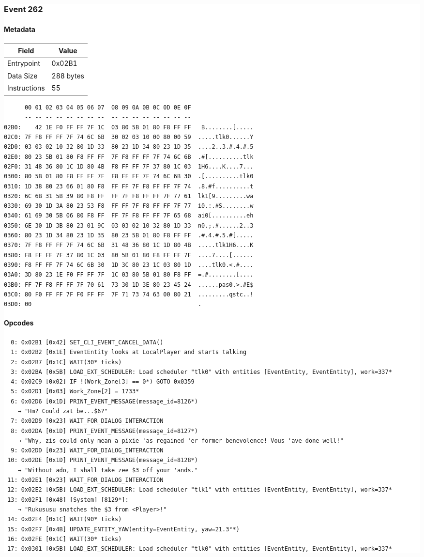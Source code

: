 
### Event 262

#### Metadata

| Field        | Value     |
|--------------|-----------|
| Entrypoint   | 0x02B1    |
| Data Size    | 288 bytes |
| Instructions | 55        |

```
      00 01 02 03 04 05 06 07  08 09 0A 0B 0C 0D 0E 0F
      -- -- -- -- -- -- -- --  -- -- -- -- -- -- -- --
02B0:    42 1E F0 FF FF 7F 1C  03 80 5B 01 80 F8 FF FF   B........[.....
02C0: 7F F8 FF FF 7F 74 6C 6B  30 02 03 10 00 80 00 59  .....tlk0......Y
02D0: 03 03 02 10 32 80 1D 33  80 23 1D 34 80 23 1D 35  ....2..3.#.4.#.5
02E0: 80 23 5B 01 80 F8 FF FF  7F F8 FF FF 7F 74 6C 6B  .#[..........tlk
02F0: 31 48 36 80 1C 1D 80 4B  F8 FF FF 7F 37 80 1C 03  1H6....K....7...
0300: 80 5B 01 80 F8 FF FF 7F  F8 FF FF 7F 74 6C 6B 30  .[..........tlk0
0310: 1D 38 80 23 66 01 80 F8  FF FF 7F F8 FF FF 7F 74  .8.#f..........t
0320: 6C 6B 31 5B 39 80 F8 FF  FF 7F F8 FF FF 7F 77 61  lk1[9.........wa
0330: 69 30 1D 3A 80 23 53 F8  FF FF 7F F8 FF FF 7F 77  i0.:.#S........w
0340: 61 69 30 5B 06 80 F8 FF  FF 7F F8 FF FF 7F 65 68  ai0[..........eh
0350: 6E 30 1D 3B 80 23 01 9C  03 03 02 10 32 80 1D 33  n0.;.#......2..3
0360: 80 23 1D 34 80 23 1D 35  80 23 5B 01 80 F8 FF FF  .#.4.#.5.#[.....
0370: 7F F8 FF FF 7F 74 6C 6B  31 48 36 80 1C 1D 80 4B  .....tlk1H6....K
0380: F8 FF FF 7F 37 80 1C 03  80 5B 01 80 F8 FF FF 7F  ....7....[......
0390: F8 FF FF 7F 74 6C 6B 30  1D 3C 80 23 1C 03 80 1D  ....tlk0.<.#....
03A0: 3D 80 23 1E F0 FF FF 7F  1C 03 80 5B 01 80 F8 FF  =.#........[....
03B0: FF 7F F8 FF FF 7F 70 61  73 30 1D 3E 80 23 45 24  ......pas0.>.#E$
03C0: 80 F0 FF FF 7F F0 FF FF  7F 71 73 74 63 00 80 21  .........qstc..!
03D0: 00                                                .               
```

#### Opcodes

```
  0: 0x02B1 [0x42] SET_CLI_EVENT_CANCEL_DATA()
  1: 0x02B2 [0x1E] EventEntity looks at LocalPlayer and starts talking
  2: 0x02B7 [0x1C] WAIT(30* ticks)
  3: 0x02BA [0x5B] LOAD_EXT_SCHEDULER: Load scheduler "tlk0" with entities [EventEntity, EventEntity], work=337*
  4: 0x02C9 [0x02] IF !(Work_Zone[3] == 0*) GOTO 0x0359
  5: 0x02D1 [0x03] Work_Zone[2] = 1733*
  6: 0x02D6 [0x1D] PRINT_EVENT_MESSAGE(message_id=8126*)
    → "Hm? Could zat be...$6?"
  7: 0x02D9 [0x23] WAIT_FOR_DIALOG_INTERACTION
  8: 0x02DA [0x1D] PRINT_EVENT_MESSAGE(message_id=8127*)
    → "Why, zis could only mean a pixie 'as regained 'er former benevolence! Vous 'ave done well!"
  9: 0x02DD [0x23] WAIT_FOR_DIALOG_INTERACTION
 10: 0x02DE [0x1D] PRINT_EVENT_MESSAGE(message_id=8128*)
    → "Without ado, I shall take zee $3 off your 'ands."
 11: 0x02E1 [0x23] WAIT_FOR_DIALOG_INTERACTION
 12: 0x02E2 [0x5B] LOAD_EXT_SCHEDULER: Load scheduler "tlk1" with entities [EventEntity, EventEntity], work=337*
 13: 0x02F1 [0x48] [System] [8129*]:
    → "Rukususu snatches the $3 from <Player>!"
 14: 0x02F4 [0x1C] WAIT(90* ticks)
 15: 0x02F7 [0x4B] UPDATE_ENTITY_YAW(entity=EventEntity, yaw=21.3°*)
 16: 0x02FE [0x1C] WAIT(30* ticks)
 17: 0x0301 [0x5B] LOAD_EXT_SCHEDULER: Load scheduler "tlk0" with entities [EventEntity, EventEntity], work=337*
```